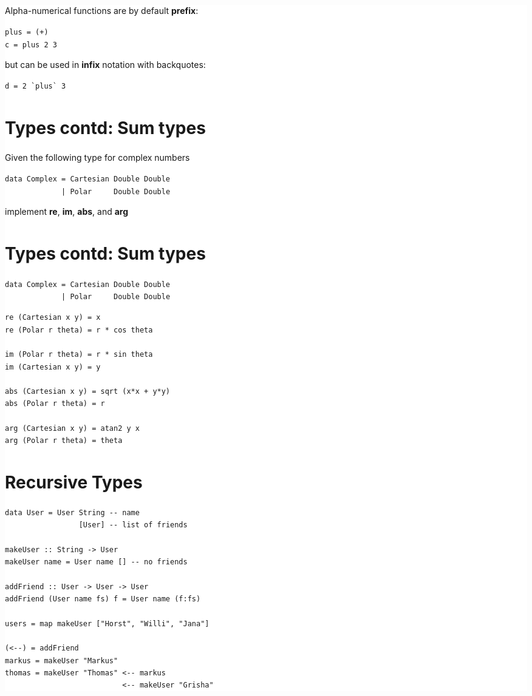 Alpha-numerical functions are by default __prefix__:

~~~{.haskell}
plus = (+)
c = plus 2 3
~~~

but can be used in __infix__ notation with backquotes:

~~~{.haskell}
d = 2 `plus` 3
~~~


Types contd: Sum types
======================

Given the following type for complex numbers

~~~{.haskell .ignore}
data Complex = Cartesian Double Double
             | Polar     Double Double
~~~

implement __re__, __im__, __abs__, and __arg__

Types contd: Sum types
======================

~~~{.haskell .ignore}
data Complex = Cartesian Double Double
             | Polar     Double Double
~~~

~~~{.haskell}
re (Cartesian x y) = x
re (Polar r theta) = r * cos theta

im (Polar r theta) = r * sin theta
im (Cartesian x y) = y

abs (Cartesian x y) = sqrt (x*x + y*y)
abs (Polar r theta) = r

arg (Cartesian x y) = atan2 y x
arg (Polar r theta) = theta
~~~

Recursive Types
===============

~~~{.haskell}
data User = User String -- name
                 [User] -- list of friends

makeUser :: String -> User
makeUser name = User name [] -- no friends

addFriend :: User -> User -> User
addFriend (User name fs) f = User name (f:fs)

users = map makeUser ["Horst", "Willi", "Jana"]

(<--) = addFriend
markus = makeUser "Markus"
thomas = makeUser "Thomas" <-- markus
                           <-- makeUser "Grisha"
~~~
